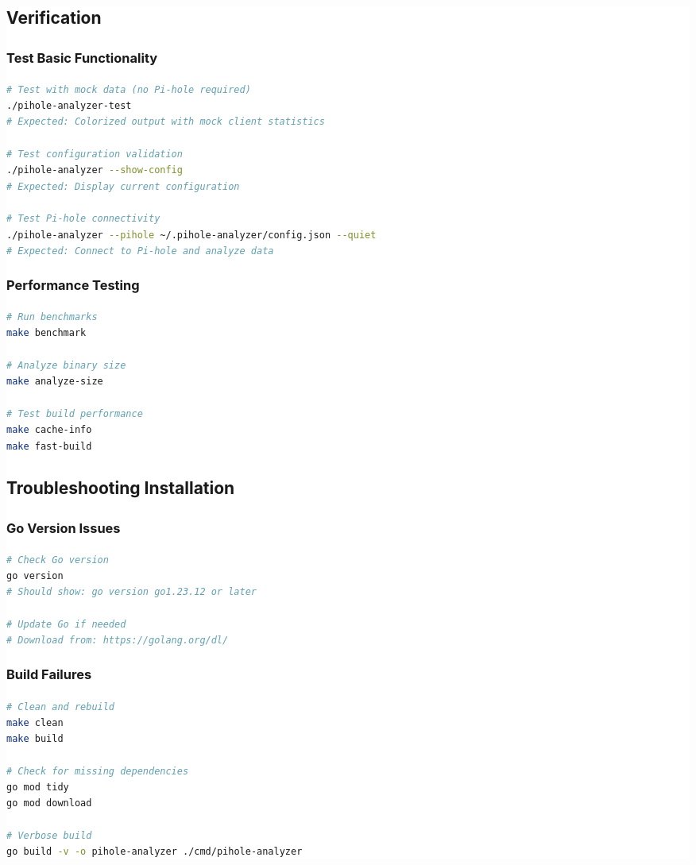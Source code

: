 ## Verification

### Test Basic Functionality

```bash
# Test with mock data (no Pi-hole required)
./pihole-analyzer-test
# Expected: Colorized output with mock client statistics

# Test configuration validation
./pihole-analyzer --show-config
# Expected: Display current configuration

# Test Pi-hole connectivity
./pihole-analyzer --pihole ~/.pihole-analyzer/config.json --quiet
# Expected: Connect to Pi-hole and analyze data
```

### Performance Testing

```bash
# Run benchmarks
make benchmark

# Analyze binary size
make analyze-size

# Test build performance
make cache-info
make fast-build
```

## Troubleshooting Installation

### Go Version Issues

```bash
# Check Go version
go version
# Should show: go version go1.23.12 or later

# Update Go if needed
# Download from: https://golang.org/dl/
```

### Build Failures

```bash
# Clean and rebuild
make clean
make build

# Check for missing dependencies
go mod tidy
go mod download

# Verbose build
go build -v -o pihole-analyzer ./cmd/pihole-analyzer
```
